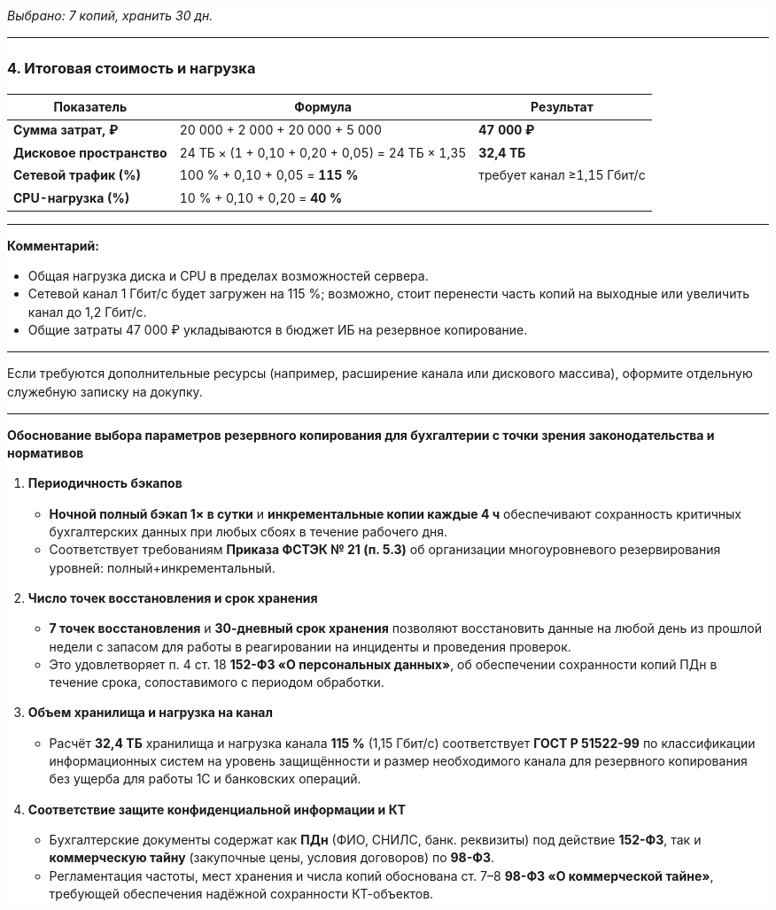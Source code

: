 *Выбрано: 7 копий, хранить 30 дн.*

---

### 4. Итоговая стоимость и нагрузка

| Показатель                | Формула                                         | Результат                  |
| ------------------------- | ----------------------------------------------- | -------------------------- |
| **Сумма затрат, ₽**       | 20 000 + 2 000 + 20 000 + 5 000                 | **47 000 ₽**               |
| **Дисковое пространство** | 24 ТБ × (1 + 0,10 + 0,20 + 0,05) = 24 ТБ × 1,35 | **32,4 ТБ**                |
| **Сетевой трафик (%)**    | 100 % + 0,10 + 0,05 = **115 %**                 | требует канал ≥1,15 Гбит/с |
| **CPU-нагрузка (%)**      | 10 % + 0,10 + 0,20 = **40 %**                   |                            |

---

**Комментарий:**

* Общая нагрузка диска и CPU в пределах возможностей сервера.
* Сетевой канал 1 Гбит/с будет загружен на 115 %; возможно, стоит перенести часть копий на выходные или увеличить канал до 1,2 Гбит/с.
* Общие затраты 47 000 ₽ укладываются в бюджет ИБ на резервное копирование.

---

Если требуются дополнительные ресурсы (например, расширение канала или дискового массива), оформите отдельную служебную записку на докупку.

---

**Обоснование выбора параметров резервного копирования для бухгалтерии с точки зрения законодательства и нормативов**

1. **Периодичность бэкапов**

   * **Ночной полный бэкап 1× в сутки** и **инкрементальные копии каждые 4 ч** обеспечивают сохранность критичных бухгалтерских данных при любых сбоях в течение рабочего дня.
   * Соответствует требованиям **Приказа ФСТЭК № 21 (п. 5.3)** об организации многоуровневого резервирования уровней: полный+инкрементальный.

2. **Число точек восстановления и срок хранения**

   * **7 точек восстановления** и **30-дневный срок хранения** позволяют восстановить данные на любой день из прошлой недели с запасом для работы в реагировании на инциденты и проведения проверок.
   * Это удовлетворяет п. 4 ст. 18 **152-ФЗ «О персональных данных»**, об обеспечении сохранности копий ПДн в течение срока, сопоставимого с периодом обработки.

3. **Объем хранилища и нагрузка на канал**

   * Расчёт **32,4 ТБ** хранилища и нагрузка канала **115 %** (1,15 Гбит/с) соответствует **ГОСТ Р 51522-99** по классификации информационных систем на уровень защищённости и размер необходимого канала для резервного копирования без ущерба для работы 1С и банковских операций.

4. **Соответствие защите конфиденциальной информации и КТ**

   * Бухгалтерские документы содержат как **ПДн** (ФИО, СНИЛС, банк. реквизиты) под действие **152-ФЗ**, так и **коммерческую тайну** (закупочные цены, условия договоров) по **98-ФЗ**.
   * Регламентация частоты, мест хранения и числа копий обоснована ст. 7–8 **98-ФЗ «О коммерческой тайне»**, требующей обеспечения надёжной сохранности КТ-объектов.
